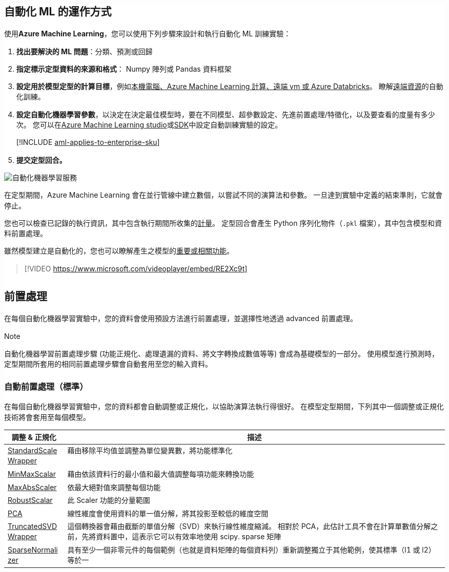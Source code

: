 ## <a name="how-automated-ml-works"></a>自動化 ML 的運作方式

使用**Azure Machine Learning**，您可以使用下列步驟來設計和執行自動化 ML 訓練實驗：

1. **找出要解決的 ML 問題**：分類、預測或回歸

1. **指定標示定型資料的來源和格式**： Numpy 陣列或 Pandas 資料框架

1. **設定用於模型定型的計算目標**，例如[本機電腦、Azure Machine Learning 計算、遠端 vm 或 Azure Databricks](how-to-set-up-training-targets.md)。  瞭解[遠端資源](how-to-auto-train-remote.md)的自動化訓練。

1. **設定自動化機器學習參數**，以決定在決定最佳模型時，要在不同模型、超參數設定、先進前置處理/特徵化，以及要查看的度量有多少次。  您可以在[Azure Machine Learning studio](https://ml.azure.com)或[SDK](how-to-configure-auto-train.md)中設定自動訓練實驗的設定。 

    [!INCLUDE [aml-applies-to-enterprise-sku](../../includes/aml-applies-to-enterprise-sku-inline.md)]

1. **提交定型回合。**

  ![自動化機器學習服務](./media/concept-automated-ml/automl-concept-diagram2.png)

在定型期間，Azure Machine Learning 會在並行管線中建立數個，以嘗試不同的演算法和參數。 一旦達到實驗中定義的結束準則，它就會停止。

您也可以檢查已記錄的執行資訊，其中包含執行期間所收集的[計量](how-to-understand-automated-ml.md)。 定型回合會產生 Python 序列化物件（`.pkl` 檔案），其中包含模型和資料前置處理。

雖然模型建立是自動化的，您也可以瞭解產生之模型的[重要或相關功能](how-to-configure-auto-train.md#explain)。

> [!VIDEO https://www.microsoft.com/videoplayer/embed/RE2Xc9t]

<a name="preprocess"></a>

## <a name="preprocessing"></a>前置處理

在每個自動化機器學習實驗中，您的資料會使用預設方法進行前置處理，並選擇性地透過 advanced 前置處理。

> [!NOTE]
> 自動化機器學習前置處理步驟 (功能正規化、處理遺漏的資料、將文字轉換成數值等等) 會成為基礎模型的一部分。 使用模型進行預測時，定型期間所套用的相同前置處理步驟會自動套用至您的輸入資料。

### <a name="automatic-preprocessing-standard"></a>自動前置處理（標準）

在每個自動化機器學習實驗中，您的資料都會自動調整或正規化，以協助演算法執行得很好。  在模型定型期間，下列其中一個調整或正規化技術將會套用至每個模型。

|調整&nbsp;&&nbsp;正規化| 描述 |
| ------------- | ------------- |
| [StandardScaleWrapper](https://scikit-learn.org/stable/modules/generated/sklearn.preprocessing.StandardScaler.html)  | 藉由移除平均值並調整為單位變異數，將功能標準化  |
| [MinMaxScalar](https://scikit-learn.org/stable/modules/generated/sklearn.preprocessing.MinMaxScaler.html)  | 藉由依該資料行的最小值和最大值調整每項功能來轉換功能  |
| [MaxAbsScaler](https://scikit-learn.org/stable/modules/generated/sklearn.preprocessing.MaxAbsScaler.html#sklearn.preprocessing.MaxAbsScaler) |依最大絕對值來調整每個功能 |
| [RobustScalar](https://scikit-learn.org/stable/modules/generated/sklearn.preprocessing.RobustScaler.html) |此 Scaler 功能的分量範圍 |
| [PCA](https://scikit-learn.org/stable/modules/generated/sklearn.decomposition.PCA.html) |線性維度會使用資料的單一值分解，將其投影至較低的維度空間 |
| [TruncatedSVDWrapper](https://scikit-learn.org/stable/modules/generated/sklearn.decomposition.TruncatedSVD.html) |這個轉換器會藉由截斷的單值分解（SVD）來執行線性維度縮減。 相對於 PCA，此估計工具不會在計算單數值分解之前，先將資料置中，這表示它可以有效率地使用 scipy. sparse 矩陣 |
| [SparseNormalizer](https://scikit-learn.org/stable/modules/generated/sklearn.preprocessing.Normalizer.html) | 具有至少一個非零元件的每個範例（也就是資料矩陣的每個資料列）重新調整獨立于其他範例，使其標準（l1 或 l2）等於一 |
